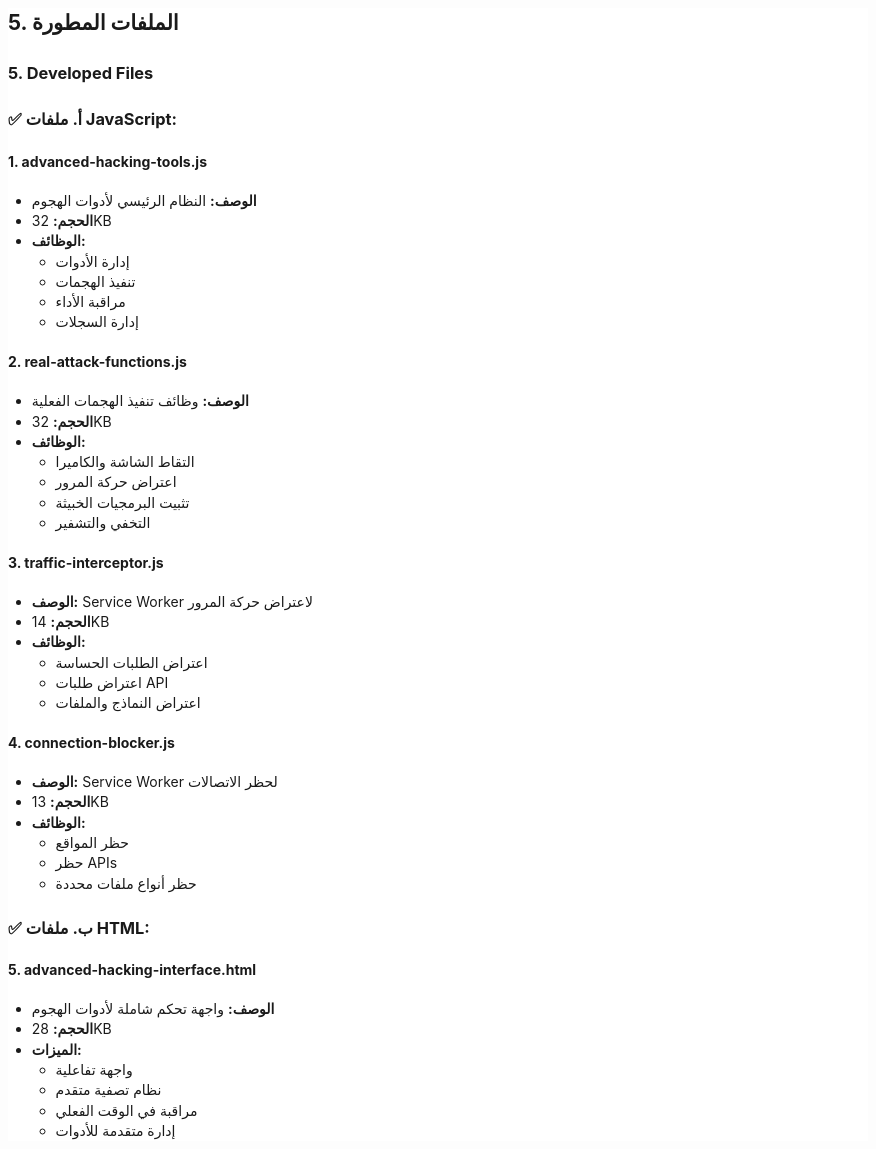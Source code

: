 
## 5. الملفات المطورة
### 5. Developed Files

### ✅ **أ. ملفات JavaScript:**

#### 1. **advanced-hacking-tools.js**
- **الوصف:** النظام الرئيسي لأدوات الهجوم
- **الحجم:** 32KB
- **الوظائف:**
  - إدارة الأدوات
  - تنفيذ الهجمات
  - مراقبة الأداء
  - إدارة السجلات

#### 2. **real-attack-functions.js**
- **الوصف:** وظائف تنفيذ الهجمات الفعلية
- **الحجم:** 32KB
- **الوظائف:**
  - التقاط الشاشة والكاميرا
  - اعتراض حركة المرور
  - تثبيت البرمجيات الخبيثة
  - التخفي والتشفير

#### 3. **traffic-interceptor.js**
- **الوصف:** Service Worker لاعتراض حركة المرور
- **الحجم:** 14KB
- **الوظائف:**
  - اعتراض الطلبات الحساسة
  - اعتراض طلبات API
  - اعتراض النماذج والملفات

#### 4. **connection-blocker.js**
- **الوصف:** Service Worker لحظر الاتصالات
- **الحجم:** 13KB
- **الوظائف:**
  - حظر المواقع
  - حظر APIs
  - حظر أنواع ملفات محددة

### ✅ **ب. ملفات HTML:**

#### 5. **advanced-hacking-interface.html**
- **الوصف:** واجهة تحكم شاملة لأدوات الهجوم
- **الحجم:** 28KB
- **الميزات:**
  - واجهة تفاعلية
  - نظام تصفية متقدم
  - مراقبة في الوقت الفعلي
  - إدارة متقدمة للأدوات
